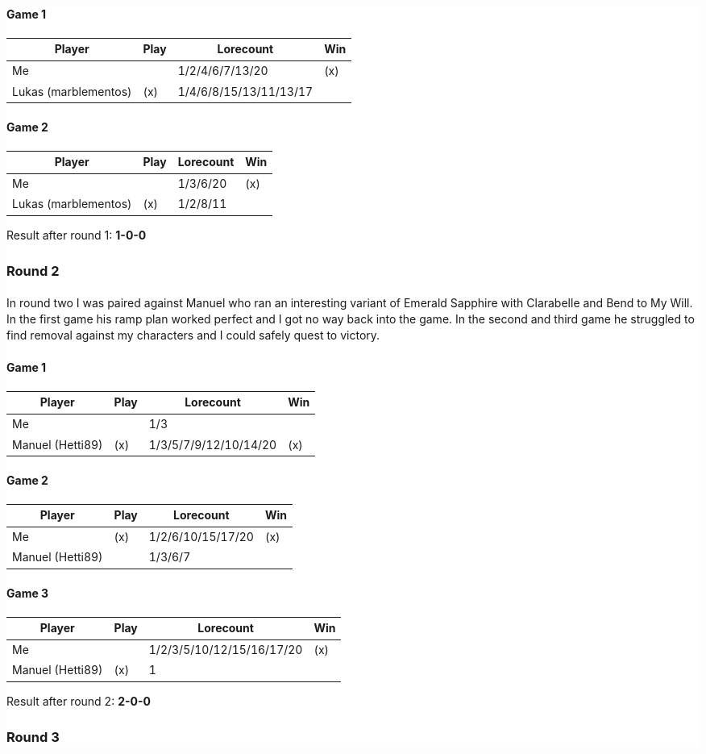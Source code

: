 #### Game 1

| Player               | Play | Lorecount              | Win |
| -------------------- | ---- | ---------------------- | --- |
| Me                   |      | 1/2/4/6/7/13/20        | (x) |
| Lukas (marblementos) | (x)  | 1/4/6/8/15/13/11/13/17 |     |

#### Game 2

| Player               | Play | Lorecount | Win |
| -------------------- | ---- | --------- | --- |
| Me                   |      | 1/3/6/20  | (x) |
| Lukas (marblementos) | (x)  | 1/2/8/11  |     |

Result after round 1: **1-0-0**

### Round 2

In round two I was paired against Manuel who ran an interesting variant of Emerald Sapphire with Clarabelle and Bend to My Will. In the first game his ramp plan worked perfect and I got no way back into the game. In the second and third game he struggled to find removal against my characters and I could safely quest to victory.

#### Game 1

| Player           | Play | Lorecount             | Win |
| ---------------- | ---- | --------------------- | --- |
| Me               |      | 1/3                   |     |
| Manuel (Hetti89) | (x)  | 1/3/5/7/9/12/10/14/20 | (x) |

#### Game 2

| Player           | Play | Lorecount         | Win |
| ---------------- | ---- | ----------------- | --- |
| Me               | (x)  | 1/2/6/10/15/17/20 | (x) |
| Manuel (Hetti89) |      | 1/3/6/7           |     |

#### Game 3

| Player           | Play | Lorecount                 | Win |
| ---------------- | ---- | ------------------------- | --- |
| Me               |      | 1/2/3/5/10/12/15/16/17/20 | (x) |
| Manuel (Hetti89) | (x)  | 1                         |     |

Result after round 2: **2-0-0**

### Round 3
